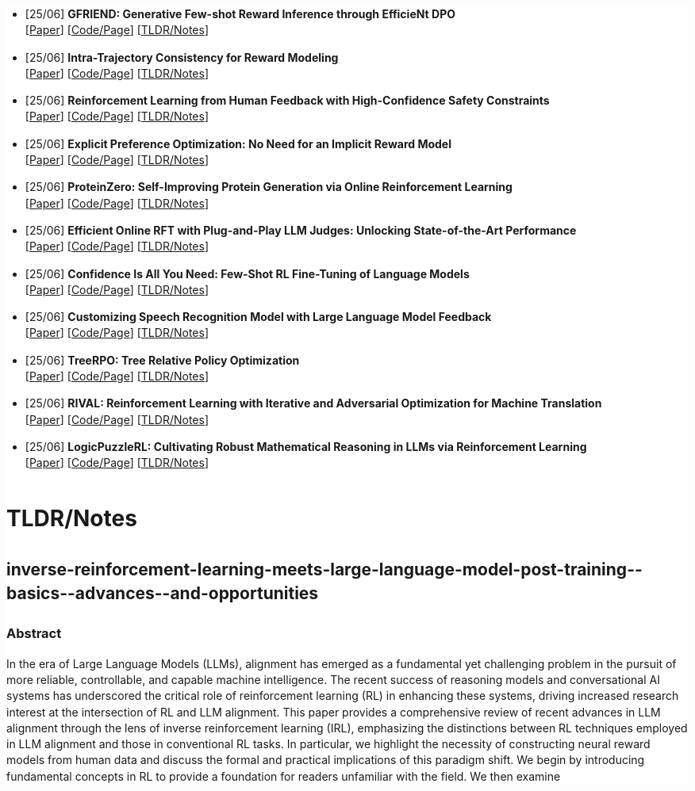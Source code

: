 - [25/06] **GFRIEND: Generative Few-shot Reward Inference through EfficieNt DPO**  
[[Paper](http://arxiv.org/pdf/2506.08965v1)] [[Code/Page]()] [[TLDR/Notes](#gfriend--generative-few-shot-reward-inference-through-efficient-dpo)]

- [25/06] **Intra-Trajectory Consistency for Reward Modeling**  
[[Paper](http://arxiv.org/pdf/2506.09096v3)] [[Code/Page](https://github.com/chaoyang101/ICRM.)] [[TLDR/Notes](#intra-trajectory-consistency-for-reward-modeling)]

- [25/06] **Reinforcement Learning from Human Feedback with High-Confidence Safety Constraints**  
[[Paper](http://arxiv.org/pdf/2506.08266v1)] [[Code/Page]()] [[TLDR/Notes](#reinforcement-learning-from-human-feedback-with-high-confidence-safety-constraints)]

- [25/06] **Explicit Preference Optimization: No Need for an Implicit Reward Model**  
[[Paper](http://arxiv.org/pdf/2506.07492v1)] [[Code/Page]()] [[TLDR/Notes](#explicit-preference-optimization--no-need-for-an-implicit-reward-model)]

- [25/06] **ProteinZero: Self-Improving Protein Generation via Online Reinforcement Learning**  
[[Paper](http://arxiv.org/pdf/2506.07459v2)] [[Code/Page]()] [[TLDR/Notes](#proteinzero--self-improving-protein-generation-via-online-reinforcement-learning)]

- [25/06] **Efficient Online RFT with Plug-and-Play LLM Judges: Unlocking State-of-the-Art Performance**  
[[Paper](http://arxiv.org/pdf/2506.05748v1)] [[Code/Page]()] [[TLDR/Notes](#efficient-online-rft-with-plug-and-play-llm-judges--unlocking-state-of-the-art-performance)]

- [25/06] **Confidence Is All You Need: Few-Shot RL Fine-Tuning of Language Models**  
[[Paper](http://arxiv.org/pdf/2506.06395v3)] [[Code/Page]()] [[TLDR/Notes](#confidence-is-all-you-need--few-shot-rl-fine-tuning-of-language-models)]

- [25/06] **Customizing Speech Recognition Model with Large Language Model Feedback**  
[[Paper](http://arxiv.org/pdf/2506.11091v1)] [[Code/Page]()] [[TLDR/Notes](#customizing-speech-recognition-model-with-large-language-model-feedback)]

- [25/06] **TreeRPO: Tree Relative Policy Optimization**  
[[Paper](http://arxiv.org/pdf/2506.05183v1)] [[Code/Page](https://github.com/yangzhch6/TreeRPO}{https://github.com/yangzhch6/TreeRPO}.)] [[TLDR/Notes](#treerpo--tree-relative-policy-optimization)]

- [25/06] **RIVAL: Reinforcement Learning with Iterative and Adversarial Optimization for Machine Translation**  
[[Paper](http://arxiv.org/pdf/2506.05070v1)] [[Code/Page]()] [[TLDR/Notes](#rival--reinforcement-learning-with-iterative-and-adversarial-optimization-for-machine-translation)]

- [25/06] **LogicPuzzleRL: Cultivating Robust Mathematical Reasoning in LLMs via Reinforcement Learning**  
[[Paper](http://arxiv.org/pdf/2506.04821v1)] [[Code/Page]()] [[TLDR/Notes](#logicpuzzlerl--cultivating-robust-mathematical-reasoning-in-llms-via-reinforcement-learning)]



# TLDR/Notes
## inverse-reinforcement-learning-meets-large-language-model-post-training--basics--advances--and-opportunities
### Abstract
In the era of Large Language Models (LLMs), alignment has emerged as a
fundamental yet challenging problem in the pursuit of more reliable,
controllable, and capable machine intelligence. The recent success of reasoning
models and conversational AI systems has underscored the critical role of
reinforcement learning (RL) in enhancing these systems, driving increased
research interest at the intersection of RL and LLM alignment. This paper
provides a comprehensive review of recent advances in LLM alignment through the
lens of inverse reinforcement learning (IRL), emphasizing the distinctions
between RL techniques employed in LLM alignment and those in conventional RL
tasks. In particular, we highlight the necessity of constructing neural reward
models from human data and discuss the formal and practical implications of
this paradigm shift. We begin by introducing fundamental concepts in RL to
provide a foundation for readers unfamiliar with the field. We then examine